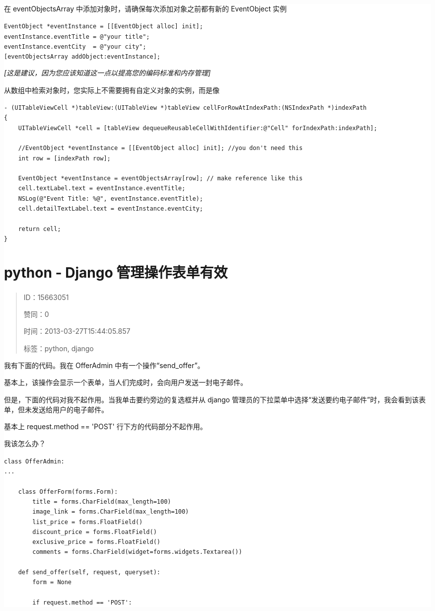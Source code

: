 在 eventObjectsArray 中添加对象时，请确保每次添加对象之前都有新的 EventObject 实例

```
EventObject *eventInstance = [[EventObject alloc] init];
eventInstance.eventTitle = @"your title";
eventInstance.eventCity  = @"your city";
[eventObjectsArray addObject:eventInstance]; 
```

*[这是建议，因为您应该知道这一点以提高您的编码标准和内存管理]*

从数组中检索对象时，您实际上不需要拥有自定义对象的实例，而是像

```
- (UITableViewCell *)tableView:(UITableView *)tableView cellForRowAtIndexPath:(NSIndexPath *)indexPath
{
    UITableViewCell *cell = [tableView dequeueReusableCellWithIdentifier:@"Cell" forIndexPath:indexPath];

    //EventObject *eventInstance = [[EventObject alloc] init]; //you don't need this
    int row = [indexPath row];

    EventObject *eventInstance = eventObjectsArray[row]; // make reference like this
    cell.textLabel.text = eventInstance.eventTitle;
    NSLog(@"Event Title: %@", eventInstance.eventTitle);
    cell.detailTextLabel.text = eventInstance.eventCity;

    return cell;
} 
```

# python - Django 管理操作表单有效

> ID：15663051
> 
> 赞同：0
> 
> 时间：2013-03-27T15:44:05.857
> 
> 标签：python, django

我有下面的代码。我在 OfferAdmin 中有一个操作“send_offer”。

基本上，该操作会显示一个表单，当人们完成时，会向用户发送一封电子邮件。

但是，下面的代码对我不起作用。当我单击要约旁边的复选框并从 django 管理员的下拉菜单中选择“发送要约电子邮件”时，我会看到该表单，但未发送给用户的电子邮件。

基本上 request.method == 'POST' 行下方的代码部分不起作用。

我该怎么办？

```
class OfferAdmin:
...

    class OfferForm(forms.Form):
        title = forms.CharField(max_length=100)
        image_link = forms.CharField(max_length=100)
        list_price = forms.FloatField()
        discount_price = forms.FloatField()
        exclusive_price = forms.FloatField()
        comments = forms.CharField(widget=forms.widgets.Textarea())

    def send_offer(self, request, queryset):
        form = None

        if request.method == 'POST':
```